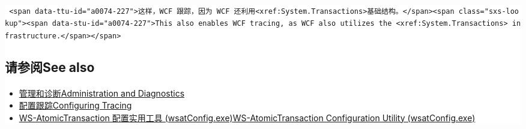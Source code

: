      <span data-ttu-id="a0074-227">这样，WCF 跟踪，因为 WCF 还利用<xref:System.Transactions>基础结构。</span><span class="sxs-lookup"><span data-stu-id="a0074-227">This also enables WCF tracing, as WCF also utilizes the <xref:System.Transactions> infrastructure.</span></span>  
  
## <a name="see-also"></a><span data-ttu-id="a0074-228">请参阅</span><span class="sxs-lookup"><span data-stu-id="a0074-228">See also</span></span>

- [<span data-ttu-id="a0074-229">管理和诊断</span><span class="sxs-lookup"><span data-stu-id="a0074-229">Administration and Diagnostics</span></span>](../../../../docs/framework/wcf/diagnostics/index.md)
- [<span data-ttu-id="a0074-230">配置跟踪</span><span class="sxs-lookup"><span data-stu-id="a0074-230">Configuring Tracing</span></span>](../../../../docs/framework/wcf/diagnostics/tracing/configuring-tracing.md)
- [<span data-ttu-id="a0074-231">WS-AtomicTransaction 配置实用工具 (wsatConfig.exe)</span><span class="sxs-lookup"><span data-stu-id="a0074-231">WS-AtomicTransaction Configuration Utility (wsatConfig.exe)</span></span>](../../../../docs/framework/wcf/ws-atomictransaction-configuration-utility-wsatconfig-exe.md)
